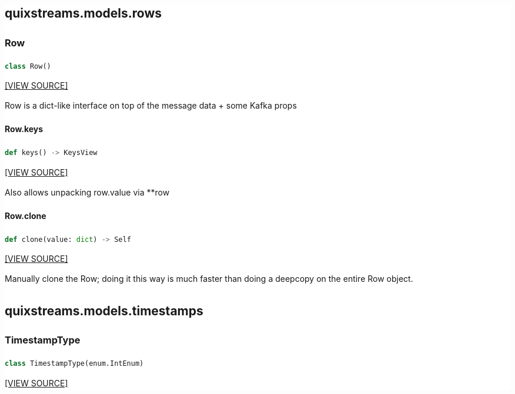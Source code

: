 <a id="quixstreams.models.rows"></a>

## quixstreams.models.rows

<a id="quixstreams.models.rows.Row"></a>

### Row

```python
class Row()
```

[[VIEW SOURCE]](https://github.com/quixio/quix-streams/blob/3205c6006d4bc4d8f131f49684d5f0c2287df3fc/quixstreams/models/rows.py#L11)

Row is a dict-like interface on top of the message data + some Kafka props

<a id="quixstreams.models.rows.Row.keys"></a>

#### Row.keys

```python
def keys() -> KeysView
```

[[VIEW SOURCE]](https://github.com/quixio/quix-streams/blob/3205c6006d4bc4d8f131f49684d5f0c2287df3fc/quixstreams/models/rows.py#L73)

Also allows unpacking row.value via **row

<a id="quixstreams.models.rows.Row.clone"></a>

#### Row.clone

```python
def clone(value: dict) -> Self
```

[[VIEW SOURCE]](https://github.com/quixio/quix-streams/blob/3205c6006d4bc4d8f131f49684d5f0c2287df3fc/quixstreams/models/rows.py#L85)

Manually clone the Row; doing it this way is much faster than doing a deepcopy
on the entire Row object.

<a id="quixstreams.models.timestamps"></a>

## quixstreams.models.timestamps

<a id="quixstreams.models.timestamps.TimestampType"></a>

### TimestampType

```python
class TimestampType(enum.IntEnum)
```

[[VIEW SOURCE]](https://github.com/quixio/quix-streams/blob/3205c6006d4bc4d8f131f49684d5f0c2287df3fc/quixstreams/models/timestamps.py#L8)
